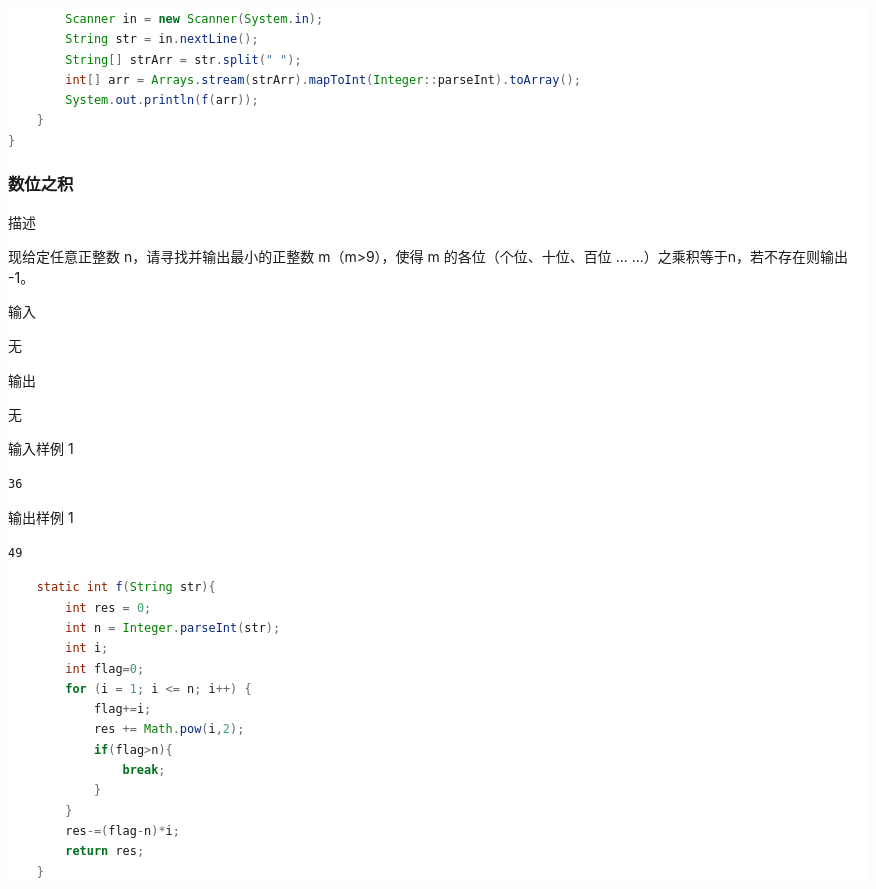 ```java
        Scanner in = new Scanner(System.in);
        String str = in.nextLine();
        String[] strArr = str.split(" ");
        int[] arr = Arrays.stream(strArr).mapToInt(Integer::parseInt).toArray();
        System.out.println(f(arr));
    }
}
```



### 数位之积

描述



现给定任意正整数 n，请寻找并输出最小的正整数 m（m>9），使得 m 的各位（个位、十位、百位 ... ...）之乘积等于n，若不存在则输出 -1。



输入



无



输出



无



输入样例 1 

```
36
```

输出样例 1

```
49
```



```java
    static int f(String str){
        int res = 0;
        int n = Integer.parseInt(str);
        int i;
        int flag=0;
        for (i = 1; i <= n; i++) {
            flag+=i;
            res += Math.pow(i,2);
            if(flag>n){
                break;
            }
        }
        res-=(flag-n)*i;
        return res;
    }
```




